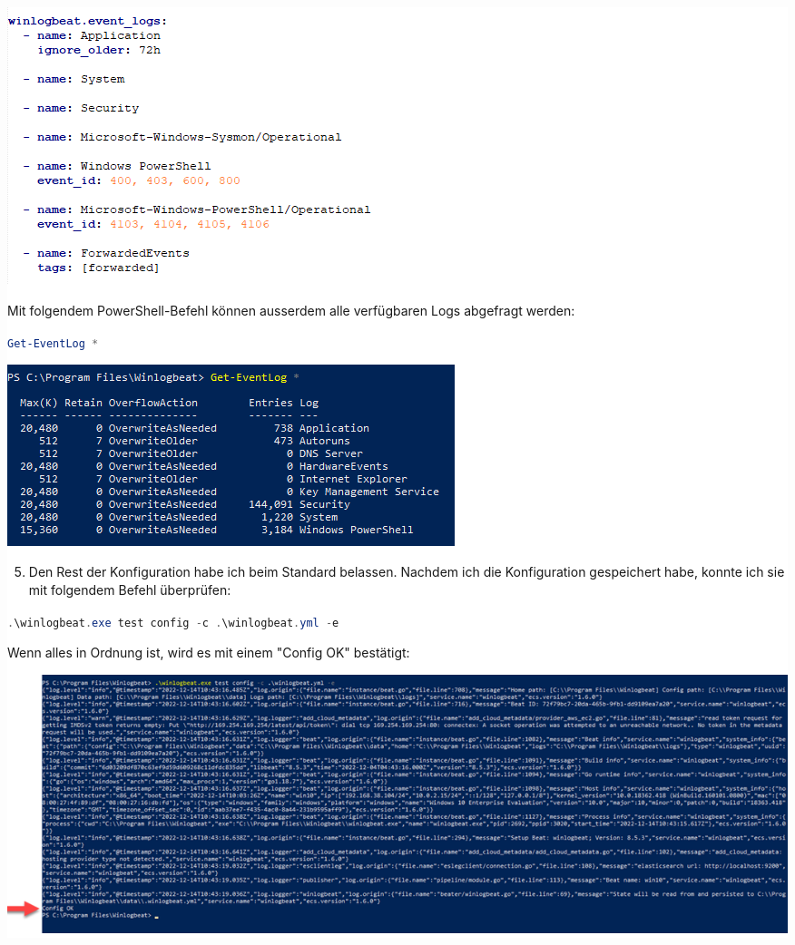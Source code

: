 ![Winlogbeat_Install5](images/Winlogbeat_Install5.png)

Mit folgendem PowerShell-Befehl können ausserdem alle verfügbaren Logs abgefragt werden:

```PowerShell
Get-EventLog *
```

![Winlogbeat_Install6](images/Winlogbeat_Install6.png)

5. Den Rest der Konfiguration habe ich beim Standard belassen. Nachdem ich die Konfiguration gespeichert habe, konnte ich sie mit folgendem Befehl überprüfen:

```PowerShell
.\winlogbeat.exe test config -c .\winlogbeat.yml -e
```

Wenn alles in Ordnung ist, wird es mit einem "Config OK" bestätigt:

![Winlogbeat_Install7](images/Winlogbeat_Install7.png)
